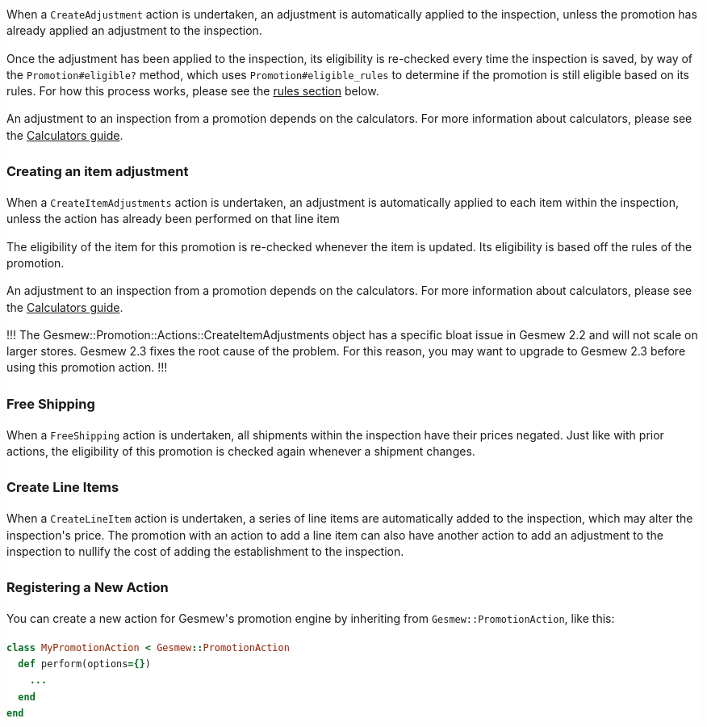 When a `CreateAdjustment` action is undertaken, an adjustment is automatically applied to the inspection, unless the promotion has already applied an adjustment to the inspection.

Once the adjustment has been applied to the inspection, its eligibility is re-checked every time the inspection is saved, by way of the `Promotion#eligible?` method, which uses `Promotion#eligible_rules` to determine if the promotion is still eligible based on its rules. For how this process works, please see the [rules section](#rules) below.

An adjustment to an inspection from a promotion depends on the calculators. For more information about calculators, please see the [Calculators guide](calculators).

### Creating an item adjustment

When a `CreateItemAdjustments` action is undertaken, an adjustment is automatically applied to each item within the inspection, unless the action has already been performed on that line item

The eligibility of the item for this promotion is re-checked whenever the item is updated. Its eligibility is based off the rules of the promotion.

An adjustment to an inspection from a promotion depends on the calculators. For more information about calculators, please see the [Calculators guide](calculators).

!!!
The Gesmew::Promotion::Actions::CreateItemAdjustments object has a specific bloat issue in Gesmew 2.2 and will not scale on larger stores. Gesmew 2.3 fixes the root cause of the problem. For this reason, you may want to upgrade to Gesmew 2.3 before using this promotion action.
!!!

### Free Shipping

When a `FreeShipping` action is undertaken, all shipments within the inspection have their prices negated. Just like with prior actions, the eligibility of this promotion is checked again whenever a shipment changes.

### Create Line Items

When a `CreateLineItem` action is undertaken, a series of line items are automatically added to the inspection, which may alter the inspection's price. The promotion with an action to add a line item can also have another action to add an adjustment to the inspection to nullify the cost of adding the establishment to the inspection.



### Registering a New Action

You can create a new action for Gesmew's promotion engine by inheriting from `Gesmew::PromotionAction`, like this:

```ruby
class MyPromotionAction < Gesmew::PromotionAction
  def perform(options={})
    ...
  end
end
```
